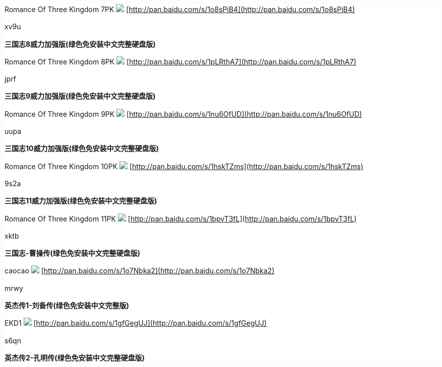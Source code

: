 Romance Of Three Kingdom 7PK
<img src="http://pic.emu618.net:831/upload/20170722172925812.jpg" referrerpolicy="no-referrer">
[http://pan.baidu.com/s/1o8sPiB4](http://pan.baidu.com/s/1o8sPiB4)

xv9u

<strong>三国志8威力加强版(绿色免安装中文完整硬盘版)</strong>

Romance Of Three Kingdom 8PK
<img src="http://pic.emu618.net:831/upload/20170722173316984.jpg" referrerpolicy="no-referrer">
[http://pan.baidu.com/s/1pLRthA7](http://pan.baidu.com/s/1pLRthA7)

jprf

<strong>三国志9威力加强版(绿色免安装中文完整硬盘版)</strong>

Romance Of Three Kingdom 9PK
<img src="http://pic.emu618.net:831/upload/20170722173508443.jpg" referrerpolicy="no-referrer">
[http://pan.baidu.com/s/1nu6OfUD](http://pan.baidu.com/s/1nu6OfUD)

uupa

<strong>三国志10威力加强版(绿色免安装中文完整硬盘版)</strong>

Romance Of Three Kingdom 10PK
<img src="http://pic.emu618.net:831/upload/20170722173657438.jpg" referrerpolicy="no-referrer">
[http://pan.baidu.com/s/1hskTZms](http://pan.baidu.com/s/1hskTZms)

9s2a

<strong>三国志11威力加强版(绿色免安装中文完整硬盘版)</strong>

Romance Of Three Kingdom 11PK
<img src="http://pic.emu618.net:831/upload/20170722173924679.jpg" referrerpolicy="no-referrer">
[http://pan.baidu.com/s/1bpvT3fL](http://pan.baidu.com/s/1bpvT3fL)

xktb

<strong>三国志-曹操传(绿色免安装中文完整硬盘版)</strong>

caocao
<img src="http://pic.emu618.net:831/upload/20170722174116968.jpg" referrerpolicy="no-referrer">
[http://pan.baidu.com/s/1o7Nbka2](http://pan.baidu.com/s/1o7Nbka2)

mrwy

<strong>英杰传1-刘备传(绿色免安装中文完整版)</strong>

EKD1
<img src="http://pic.emu618.net:831/upload/20170722180329634.jpg" referrerpolicy="no-referrer">
[http://pan.baidu.com/s/1gfGegUJ](http://pan.baidu.com/s/1gfGegUJ)

s6qn

<strong>英杰传2-孔明传(绿色免安装中文完整硬盘版)</strong>
